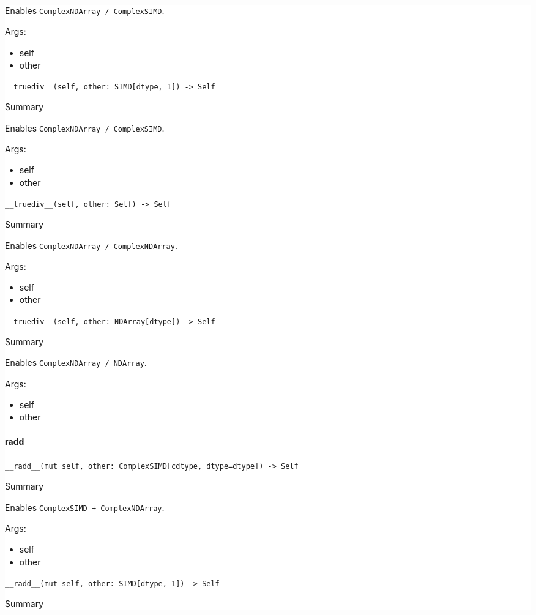 Enables `ComplexNDArray / ComplexSIMD`.  
  
Args:  

- self
- other


```Mojo
__truediv__(self, other: SIMD[dtype, 1]) -> Self
```  
Summary  
  
Enables `ComplexNDArray / ComplexSIMD`.  
  
Args:  

- self
- other


```Mojo
__truediv__(self, other: Self) -> Self
```  
Summary  
  
Enables `ComplexNDArray / ComplexNDArray`.  
  
Args:  

- self
- other


```Mojo
__truediv__(self, other: NDArray[dtype]) -> Self
```  
Summary  
  
Enables `ComplexNDArray / NDArray`.  
  
Args:  

- self
- other

#### __radd__


```Mojo
__radd__(mut self, other: ComplexSIMD[cdtype, dtype=dtype]) -> Self
```  
Summary  
  
Enables `ComplexSIMD + ComplexNDArray`.  
  
Args:  

- self
- other


```Mojo
__radd__(mut self, other: SIMD[dtype, 1]) -> Self
```  
Summary  
  